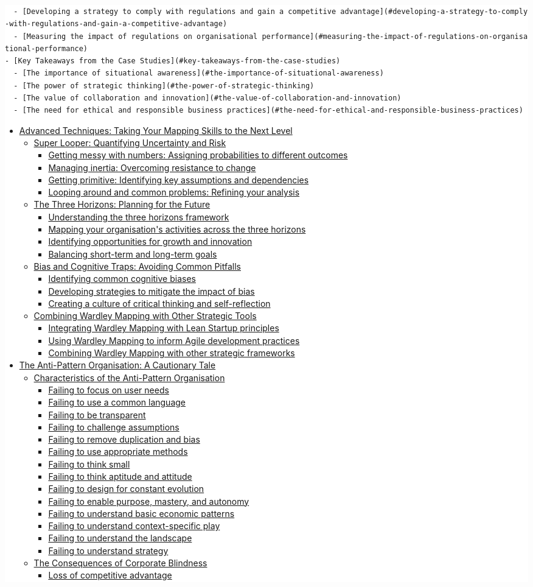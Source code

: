       - [Developing a strategy to comply with regulations and gain a competitive advantage](#developing-a-strategy-to-comply-with-regulations-and-gain-a-competitive-advantage)
      - [Measuring the impact of regulations on organisational performance](#measuring-the-impact-of-regulations-on-organisational-performance)
    - [Key Takeaways from the Case Studies](#key-takeaways-from-the-case-studies)
      - [The importance of situational awareness](#the-importance-of-situational-awareness)
      - [The power of strategic thinking](#the-power-of-strategic-thinking)
      - [The value of collaboration and innovation](#the-value-of-collaboration-and-innovation)
      - [The need for ethical and responsible business practices](#the-need-for-ethical-and-responsible-business-practices)
  - [Advanced Techniques: Taking Your Mapping Skills to the Next Level](#advanced-techniques-taking-your-mapping-skills-to-the-next-level)
    - [Super Looper: Quantifying Uncertainty and Risk](#super-looper-quantifying-uncertainty-and-risk)
      - [Getting messy with numbers: Assigning probabilities to different outcomes](#getting-messy-with-numbers-assigning-probabilities-to-different-outcomes)
      - [Managing inertia: Overcoming resistance to change](#managing-inertia-overcoming-resistance-to-change)
      - [Getting primitive: Identifying key assumptions and dependencies](#getting-primitive-identifying-key-assumptions-and-dependencies)
      - [Looping around and common problems: Refining your analysis](#looping-around-and-common-problems-refining-your-analysis)
    - [The Three Horizons: Planning for the Future](#the-three-horizons-planning-for-the-future)
      - [Understanding the three horizons framework](#understanding-the-three-horizons-framework)
      - [Mapping your organisation's activities across the three horizons](#mapping-your-organisations-activities-across-the-three-horizons)
      - [Identifying opportunities for growth and innovation](#identifying-opportunities-for-growth-and-innovation)
      - [Balancing short-term and long-term goals](#balancing-short-term-and-long-term-goals)
    - [Bias and Cognitive Traps: Avoiding Common Pitfalls](#bias-and-cognitive-traps-avoiding-common-pitfalls)
      - [Identifying common cognitive biases](#identifying-common-cognitive-biases)
      - [Developing strategies to mitigate the impact of bias](#developing-strategies-to-mitigate-the-impact-of-bias)
      - [Creating a culture of critical thinking and self-reflection](#creating-a-culture-of-critical-thinking-and-self-reflection)
    - [Combining Wardley Mapping with Other Strategic Tools](#combining-wardley-mapping-with-other-strategic-tools)
      - [Integrating Wardley Mapping with Lean Startup principles](#integrating-wardley-mapping-with-lean-startup-principles)
      - [Using Wardley Mapping to inform Agile development practices](#using-wardley-mapping-to-inform-agile-development-practices)
      - [Combining Wardley Mapping with other strategic frameworks](#combining-wardley-mapping-with-other-strategic-frameworks)
  - [The Anti-Pattern Organisation: A Cautionary Tale](#the-anti-pattern-organisation-a-cautionary-tale)
    - [Characteristics of the Anti-Pattern Organisation](#characteristics-of-the-anti-pattern-organisation)
      - [Failing to focus on user needs](#failing-to-focus-on-user-needs)
      - [Failing to use a common language](#failing-to-use-a-common-language)
      - [Failing to be transparent](#failing-to-be-transparent)
      - [Failing to challenge assumptions](#failing-to-challenge-assumptions)
      - [Failing to remove duplication and bias](#failing-to-remove-duplication-and-bias)
      - [Failing to use appropriate methods](#failing-to-use-appropriate-methods)
      - [Failing to think small](#failing-to-think-small)
      - [Failing to think aptitude and attitude](#failing-to-think-aptitude-and-attitude)
      - [Failing to design for constant evolution](#failing-to-design-for-constant-evolution)
      - [Failing to enable purpose, mastery, and autonomy](#failing-to-enable-purpose-mastery-and-autonomy)
      - [Failing to understand basic economic patterns](#failing-to-understand-basic-economic-patterns)
      - [Failing to understand context-specific play](#failing-to-understand-context-specific-play)
      - [Failing to understand the landscape](#failing-to-understand-the-landscape)
      - [Failing to understand strategy](#failing-to-understand-strategy)
    - [The Consequences of Corporate Blindness](#the-consequences-of-corporate-blindness)
      - [Loss of competitive advantage](#loss-of-competitive-advantage)